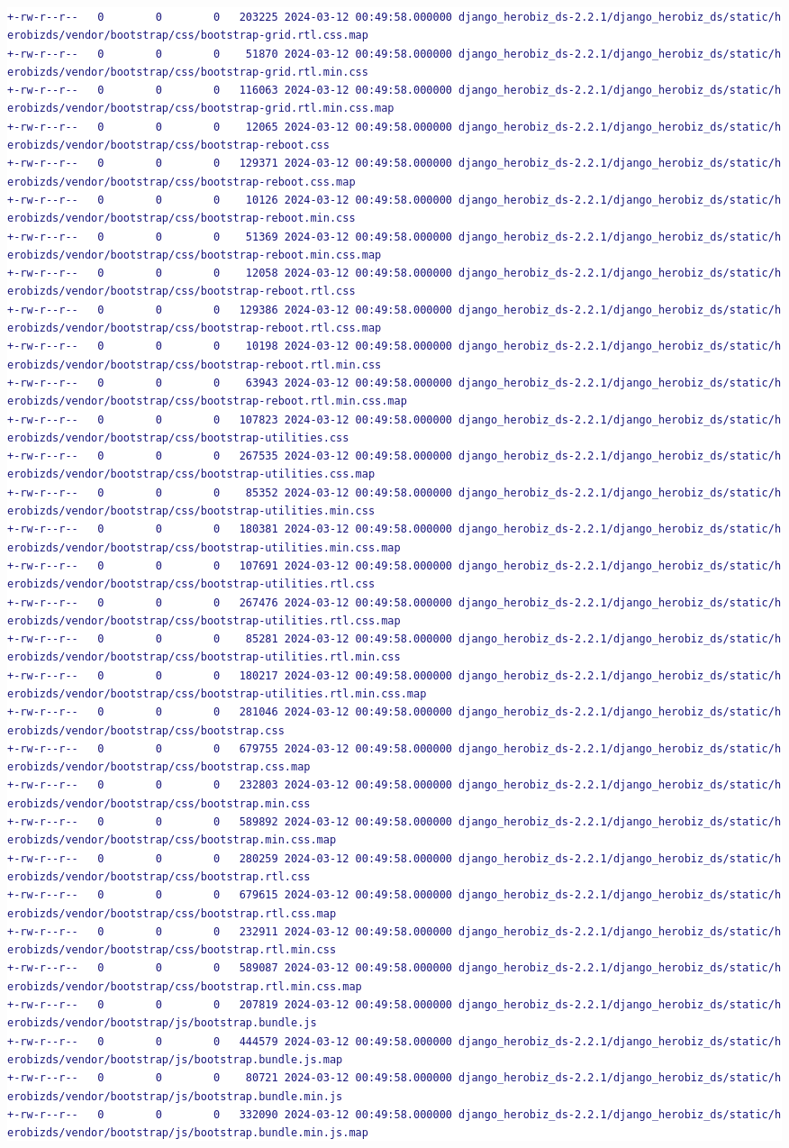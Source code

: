 ```diff
+-rw-r--r--   0        0        0   203225 2024-03-12 00:49:58.000000 django_herobiz_ds-2.2.1/django_herobiz_ds/static/herobizds/vendor/bootstrap/css/bootstrap-grid.rtl.css.map
+-rw-r--r--   0        0        0    51870 2024-03-12 00:49:58.000000 django_herobiz_ds-2.2.1/django_herobiz_ds/static/herobizds/vendor/bootstrap/css/bootstrap-grid.rtl.min.css
+-rw-r--r--   0        0        0   116063 2024-03-12 00:49:58.000000 django_herobiz_ds-2.2.1/django_herobiz_ds/static/herobizds/vendor/bootstrap/css/bootstrap-grid.rtl.min.css.map
+-rw-r--r--   0        0        0    12065 2024-03-12 00:49:58.000000 django_herobiz_ds-2.2.1/django_herobiz_ds/static/herobizds/vendor/bootstrap/css/bootstrap-reboot.css
+-rw-r--r--   0        0        0   129371 2024-03-12 00:49:58.000000 django_herobiz_ds-2.2.1/django_herobiz_ds/static/herobizds/vendor/bootstrap/css/bootstrap-reboot.css.map
+-rw-r--r--   0        0        0    10126 2024-03-12 00:49:58.000000 django_herobiz_ds-2.2.1/django_herobiz_ds/static/herobizds/vendor/bootstrap/css/bootstrap-reboot.min.css
+-rw-r--r--   0        0        0    51369 2024-03-12 00:49:58.000000 django_herobiz_ds-2.2.1/django_herobiz_ds/static/herobizds/vendor/bootstrap/css/bootstrap-reboot.min.css.map
+-rw-r--r--   0        0        0    12058 2024-03-12 00:49:58.000000 django_herobiz_ds-2.2.1/django_herobiz_ds/static/herobizds/vendor/bootstrap/css/bootstrap-reboot.rtl.css
+-rw-r--r--   0        0        0   129386 2024-03-12 00:49:58.000000 django_herobiz_ds-2.2.1/django_herobiz_ds/static/herobizds/vendor/bootstrap/css/bootstrap-reboot.rtl.css.map
+-rw-r--r--   0        0        0    10198 2024-03-12 00:49:58.000000 django_herobiz_ds-2.2.1/django_herobiz_ds/static/herobizds/vendor/bootstrap/css/bootstrap-reboot.rtl.min.css
+-rw-r--r--   0        0        0    63943 2024-03-12 00:49:58.000000 django_herobiz_ds-2.2.1/django_herobiz_ds/static/herobizds/vendor/bootstrap/css/bootstrap-reboot.rtl.min.css.map
+-rw-r--r--   0        0        0   107823 2024-03-12 00:49:58.000000 django_herobiz_ds-2.2.1/django_herobiz_ds/static/herobizds/vendor/bootstrap/css/bootstrap-utilities.css
+-rw-r--r--   0        0        0   267535 2024-03-12 00:49:58.000000 django_herobiz_ds-2.2.1/django_herobiz_ds/static/herobizds/vendor/bootstrap/css/bootstrap-utilities.css.map
+-rw-r--r--   0        0        0    85352 2024-03-12 00:49:58.000000 django_herobiz_ds-2.2.1/django_herobiz_ds/static/herobizds/vendor/bootstrap/css/bootstrap-utilities.min.css
+-rw-r--r--   0        0        0   180381 2024-03-12 00:49:58.000000 django_herobiz_ds-2.2.1/django_herobiz_ds/static/herobizds/vendor/bootstrap/css/bootstrap-utilities.min.css.map
+-rw-r--r--   0        0        0   107691 2024-03-12 00:49:58.000000 django_herobiz_ds-2.2.1/django_herobiz_ds/static/herobizds/vendor/bootstrap/css/bootstrap-utilities.rtl.css
+-rw-r--r--   0        0        0   267476 2024-03-12 00:49:58.000000 django_herobiz_ds-2.2.1/django_herobiz_ds/static/herobizds/vendor/bootstrap/css/bootstrap-utilities.rtl.css.map
+-rw-r--r--   0        0        0    85281 2024-03-12 00:49:58.000000 django_herobiz_ds-2.2.1/django_herobiz_ds/static/herobizds/vendor/bootstrap/css/bootstrap-utilities.rtl.min.css
+-rw-r--r--   0        0        0   180217 2024-03-12 00:49:58.000000 django_herobiz_ds-2.2.1/django_herobiz_ds/static/herobizds/vendor/bootstrap/css/bootstrap-utilities.rtl.min.css.map
+-rw-r--r--   0        0        0   281046 2024-03-12 00:49:58.000000 django_herobiz_ds-2.2.1/django_herobiz_ds/static/herobizds/vendor/bootstrap/css/bootstrap.css
+-rw-r--r--   0        0        0   679755 2024-03-12 00:49:58.000000 django_herobiz_ds-2.2.1/django_herobiz_ds/static/herobizds/vendor/bootstrap/css/bootstrap.css.map
+-rw-r--r--   0        0        0   232803 2024-03-12 00:49:58.000000 django_herobiz_ds-2.2.1/django_herobiz_ds/static/herobizds/vendor/bootstrap/css/bootstrap.min.css
+-rw-r--r--   0        0        0   589892 2024-03-12 00:49:58.000000 django_herobiz_ds-2.2.1/django_herobiz_ds/static/herobizds/vendor/bootstrap/css/bootstrap.min.css.map
+-rw-r--r--   0        0        0   280259 2024-03-12 00:49:58.000000 django_herobiz_ds-2.2.1/django_herobiz_ds/static/herobizds/vendor/bootstrap/css/bootstrap.rtl.css
+-rw-r--r--   0        0        0   679615 2024-03-12 00:49:58.000000 django_herobiz_ds-2.2.1/django_herobiz_ds/static/herobizds/vendor/bootstrap/css/bootstrap.rtl.css.map
+-rw-r--r--   0        0        0   232911 2024-03-12 00:49:58.000000 django_herobiz_ds-2.2.1/django_herobiz_ds/static/herobizds/vendor/bootstrap/css/bootstrap.rtl.min.css
+-rw-r--r--   0        0        0   589087 2024-03-12 00:49:58.000000 django_herobiz_ds-2.2.1/django_herobiz_ds/static/herobizds/vendor/bootstrap/css/bootstrap.rtl.min.css.map
+-rw-r--r--   0        0        0   207819 2024-03-12 00:49:58.000000 django_herobiz_ds-2.2.1/django_herobiz_ds/static/herobizds/vendor/bootstrap/js/bootstrap.bundle.js
+-rw-r--r--   0        0        0   444579 2024-03-12 00:49:58.000000 django_herobiz_ds-2.2.1/django_herobiz_ds/static/herobizds/vendor/bootstrap/js/bootstrap.bundle.js.map
+-rw-r--r--   0        0        0    80721 2024-03-12 00:49:58.000000 django_herobiz_ds-2.2.1/django_herobiz_ds/static/herobizds/vendor/bootstrap/js/bootstrap.bundle.min.js
+-rw-r--r--   0        0        0   332090 2024-03-12 00:49:58.000000 django_herobiz_ds-2.2.1/django_herobiz_ds/static/herobizds/vendor/bootstrap/js/bootstrap.bundle.min.js.map
```